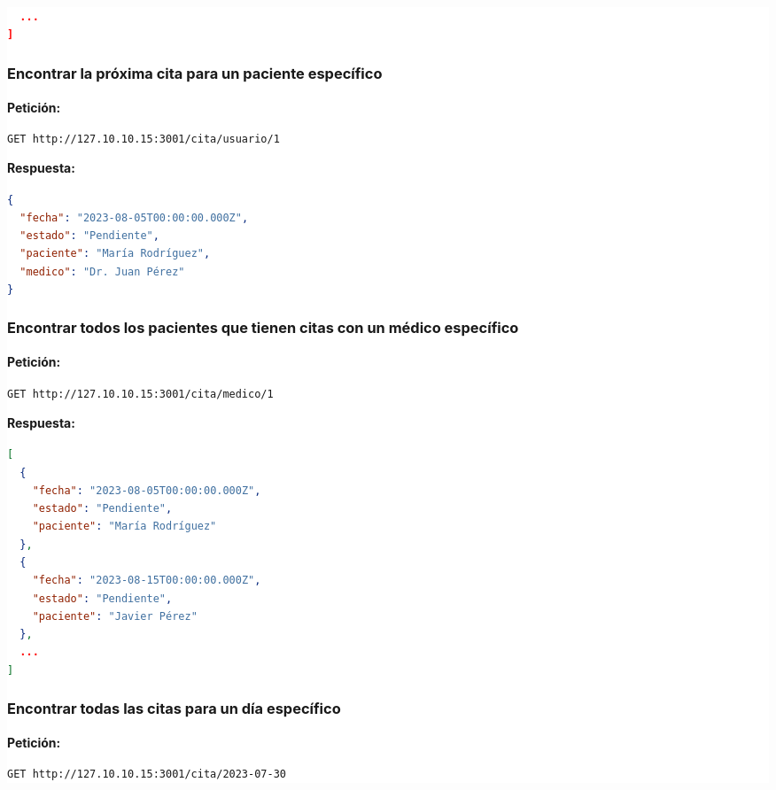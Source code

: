 ```json
  ...
]
```

### Encontrar la próxima cita para un paciente específico

**Petición:**

```http
GET http://127.10.10.15:3001/cita/usuario/1
```

**Respuesta:**

```json
{
  "fecha": "2023-08-05T00:00:00.000Z",
  "estado": "Pendiente",
  "paciente": "María Rodríguez",
  "medico": "Dr. Juan Pérez"
}
```

### Encontrar todos los pacientes que tienen citas con un médico específico

**Petición:**

```http
GET http://127.10.10.15:3001/cita/medico/1
```

**Respuesta:**

```json
[
  {
    "fecha": "2023-08-05T00:00:00.000Z",
    "estado": "Pendiente",
    "paciente": "María Rodríguez"
  },
  {
    "fecha": "2023-08-15T00:00:00.000Z",
    "estado": "Pendiente",
    "paciente": "Javier Pérez"
  },
  ...
]
```

### Encontrar todas las citas para un día específico

**Petición:**

```http
GET http://127.10.10.15:3001/cita/2023-07-30
```
